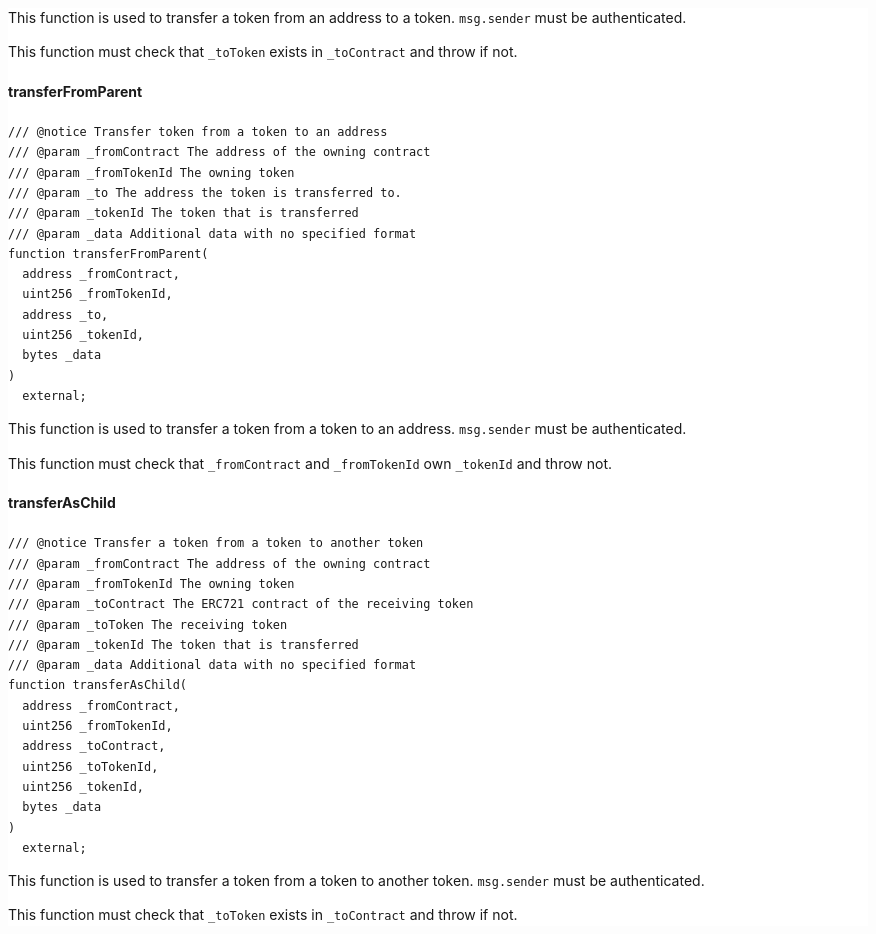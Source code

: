 ```solidity
```

This function is used to transfer a token from an address to a token. `msg.sender` must be authenticated.

This function must check that `_toToken` exists in `_toContract` and throw if not.


#### transferFromParent
```solidity
/// @notice Transfer token from a token to an address
/// @param _fromContract The address of the owning contract
/// @param _fromTokenId The owning token
/// @param _to The address the token is transferred to.
/// @param _tokenId The token that is transferred
/// @param _data Additional data with no specified format
function transferFromParent(
  address _fromContract, 
  uint256 _fromTokenId, 
  address _to, 
  uint256 _tokenId, 
  bytes _data
)
  external;
```
This function is used to transfer a token from a token to an address. `msg.sender` must be authenticated.

This function must check that `_fromContract` and `_fromTokenId` own `_tokenId` and throw not.

#### transferAsChild
```solidity
/// @notice Transfer a token from a token to another token
/// @param _fromContract The address of the owning contract
/// @param _fromTokenId The owning token
/// @param _toContract The ERC721 contract of the receiving token
/// @param _toToken The receiving token
/// @param _tokenId The token that is transferred
/// @param _data Additional data with no specified format
function transferAsChild(
  address _fromContract, 
  uint256 _fromTokenId, 
  address _toContract, 
  uint256 _toTokenId, 
  uint256 _tokenId, 
  bytes _data
)
  external;
```

This function is used to transfer a token from a token to another token. `msg.sender` must be authenticated.

This function must check that `_toToken` exists in `_toContract` and throw if not.
